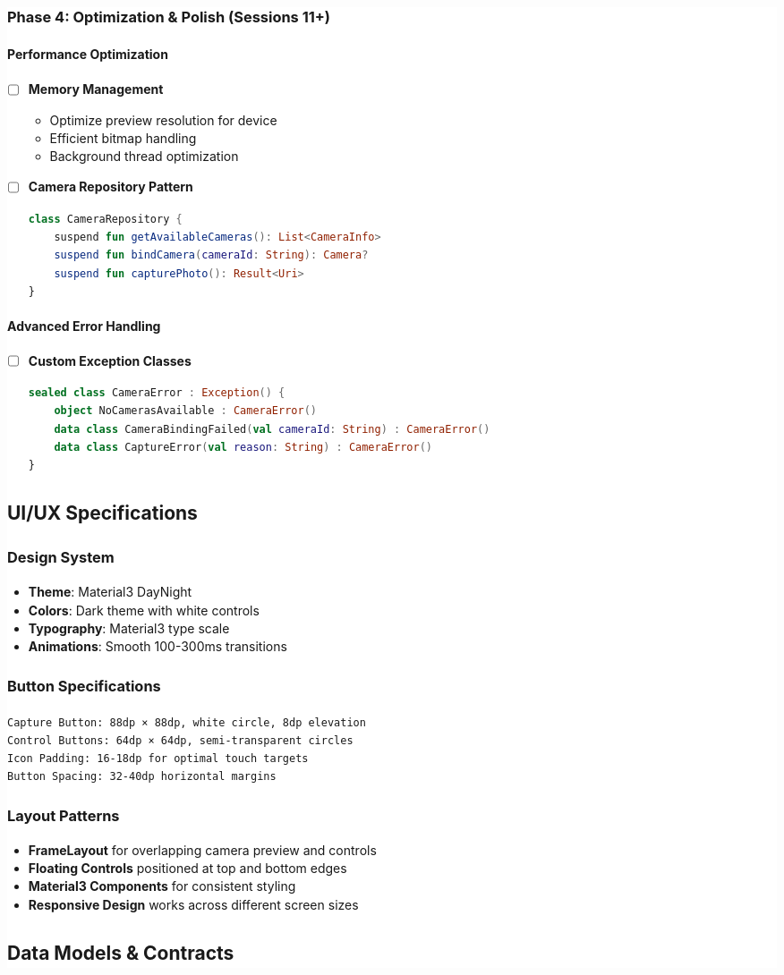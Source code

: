 ### Phase 4: Optimization & Polish (Sessions 11+)

#### Performance Optimization
- [ ] **Memory Management**
  - Optimize preview resolution for device
  - Efficient bitmap handling
  - Background thread optimization

- [ ] **Camera Repository Pattern**
  ```kotlin
  class CameraRepository {
      suspend fun getAvailableCameras(): List<CameraInfo>
      suspend fun bindCamera(cameraId: String): Camera?
      suspend fun capturePhoto(): Result<Uri>
  }
  ```

#### Advanced Error Handling
- [ ] **Custom Exception Classes**
  ```kotlin
  sealed class CameraError : Exception() {
      object NoCamerasAvailable : CameraError()
      data class CameraBindingFailed(val cameraId: String) : CameraError()
      data class CaptureError(val reason: String) : CameraError()
  }
  ```

## UI/UX Specifications

### Design System
- **Theme**: Material3 DayNight
- **Colors**: Dark theme with white controls
- **Typography**: Material3 type scale
- **Animations**: Smooth 100-300ms transitions

### Button Specifications
```
Capture Button: 88dp × 88dp, white circle, 8dp elevation
Control Buttons: 64dp × 64dp, semi-transparent circles
Icon Padding: 16-18dp for optimal touch targets
Button Spacing: 32-40dp horizontal margins
```

### Layout Patterns
- **FrameLayout** for overlapping camera preview and controls
- **Floating Controls** positioned at top and bottom edges
- **Material3 Components** for consistent styling
- **Responsive Design** works across different screen sizes

## Data Models & Contracts
